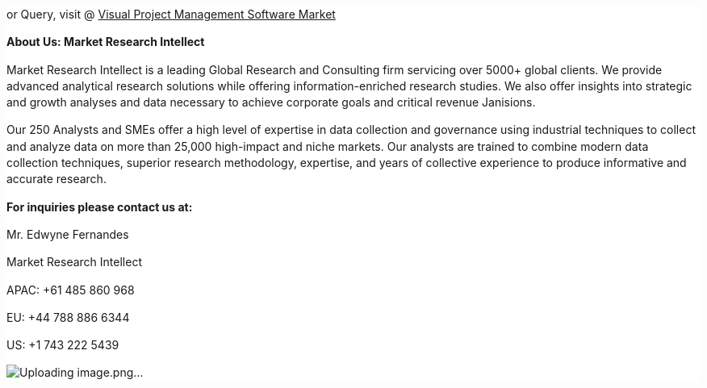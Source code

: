 or Query, visit&nbsp;@</strong>&nbsp;</span><span class="font-[700]"><a href="https://www.marketresearchintellect.com/product/global-visual-project-management-software-market-size-and-forecast/?utm_source=Linkedin&utm_medium=832" target="_blank" data-tracking-control-name="article-ssr-frontend-pulse_little-text-block" data-tracking-will-navigate="" data-test-link="">Visual Project Management Software Market</a></span></p><p><strong><span class="font-[700]">About Us: Market Research Intellect</span></strong></p><p><span class="">Market Research Intellect is a leading Global Research and Consulting firm servicing over 5000+ global clients. We provide advanced analytical research solutions while offering information-enriched research studies.&nbsp;</span>We also offer insights into strategic and growth analyses and data necessary to achieve corporate goals and critical revenue Janisions.</p><p><span class="">Our 250 Analysts and SMEs offer a high level of expertise in data collection and governance using industrial techniques to collect and analyze data on more than 25,000 high-impact and niche markets. Our analysts are trained to combine modern data collection techniques, superior research methodology, expertise, and years of collective experience to produce informative and accurate research.</span></p><p><strong>For inquiries please contact us at:</strong></p><p>Mr. Edwyne Fernandes</p><p>Market Research Intellect</p><p>APAC: +61 485 860 968</p><p>EU: +44 788 886 6344</p><p>US: +1 743 222 5439</p>
![Uploading image.png…]()

